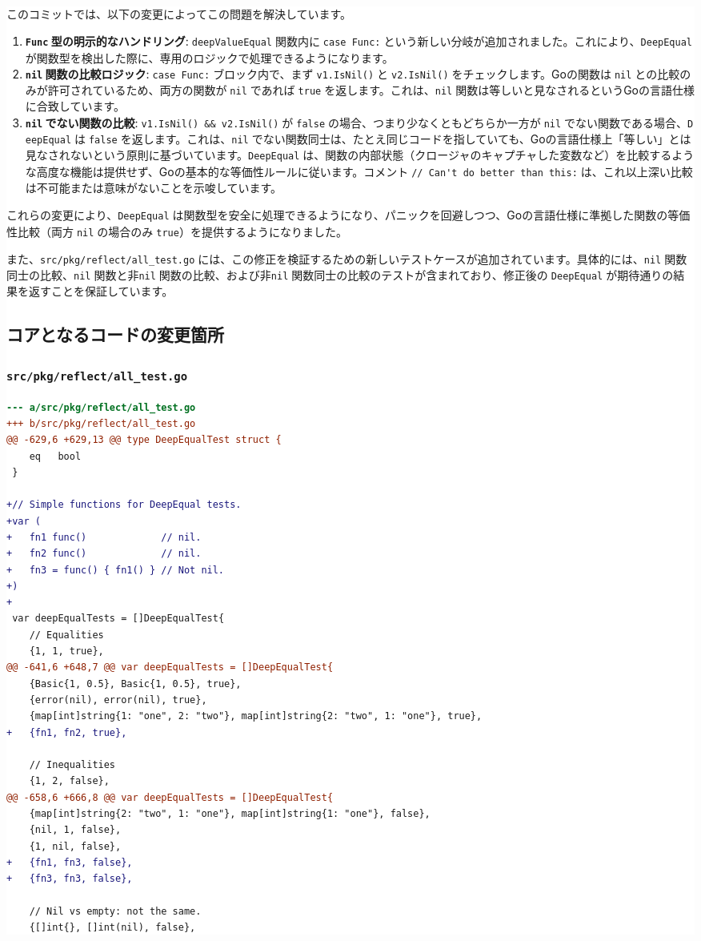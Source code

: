 このコミットでは、以下の変更によってこの問題を解決しています。

1.  **`Func` 型の明示的なハンドリング**: `deepValueEqual` 関数内に `case Func:` という新しい分岐が追加されました。これにより、`DeepEqual` が関数型を検出した際に、専用のロジックで処理できるようになります。
2.  **`nil` 関数の比較ロジック**: `case Func:` ブロック内で、まず `v1.IsNil()` と `v2.IsNil()` をチェックします。Goの関数は `nil` との比較のみが許可されているため、両方の関数が `nil` であれば `true` を返します。これは、`nil` 関数は等しいと見なされるというGoの言語仕様に合致しています。
3.  **`nil` でない関数の比較**: `v1.IsNil() && v2.IsNil()` が `false` の場合、つまり少なくともどちらか一方が `nil` でない関数である場合、`DeepEqual` は `false` を返します。これは、`nil` でない関数同士は、たとえ同じコードを指していても、Goの言語仕様上「等しい」とは見なされないという原則に基づいています。`DeepEqual` は、関数の内部状態（クロージャのキャプチャした変数など）を比較するような高度な機能は提供せず、Goの基本的な等価性ルールに従います。コメント `// Can't do better than this:` は、これ以上深い比較は不可能または意味がないことを示唆しています。

これらの変更により、`DeepEqual` は関数型を安全に処理できるようになり、パニックを回避しつつ、Goの言語仕様に準拠した関数の等価性比較（両方 `nil` の場合のみ `true`）を提供するようになりました。

また、`src/pkg/reflect/all_test.go` には、この修正を検証するための新しいテストケースが追加されています。具体的には、`nil` 関数同士の比較、`nil` 関数と非`nil` 関数の比較、および非`nil` 関数同士の比較のテストが含まれており、修正後の `DeepEqual` が期待通りの結果を返すことを保証しています。

## コアとなるコードの変更箇所

### `src/pkg/reflect/all_test.go`

```diff
--- a/src/pkg/reflect/all_test.go
+++ b/src/pkg/reflect/all_test.go
@@ -629,6 +629,13 @@ type DeepEqualTest struct {
 	eq   bool
 }
 
+// Simple functions for DeepEqual tests.
+var (
+	fn1 func()             // nil.
+	fn2 func()             // nil.
+	fn3 = func() { fn1() } // Not nil.
+)
+
 var deepEqualTests = []DeepEqualTest{
 	// Equalities
 	{1, 1, true},
@@ -641,6 +648,7 @@ var deepEqualTests = []DeepEqualTest{
 	{Basic{1, 0.5}, Basic{1, 0.5}, true},
 	{error(nil), error(nil), true},
 	{map[int]string{1: "one", 2: "two"}, map[int]string{2: "two", 1: "one"}, true},
+	{fn1, fn2, true},
 
 	// Inequalities
 	{1, 2, false},
@@ -658,6 +666,8 @@ var deepEqualTests = []DeepEqualTest{
 	{map[int]string{2: "two", 1: "one"}, map[int]string{1: "one"}, false},
 	{nil, 1, false},
 	{1, nil, false},
+	{fn1, fn3, false},
+	{fn3, fn3, false},
 
 	// Nil vs empty: not the same.
 	{[]int{}, []int(nil), false},
```
